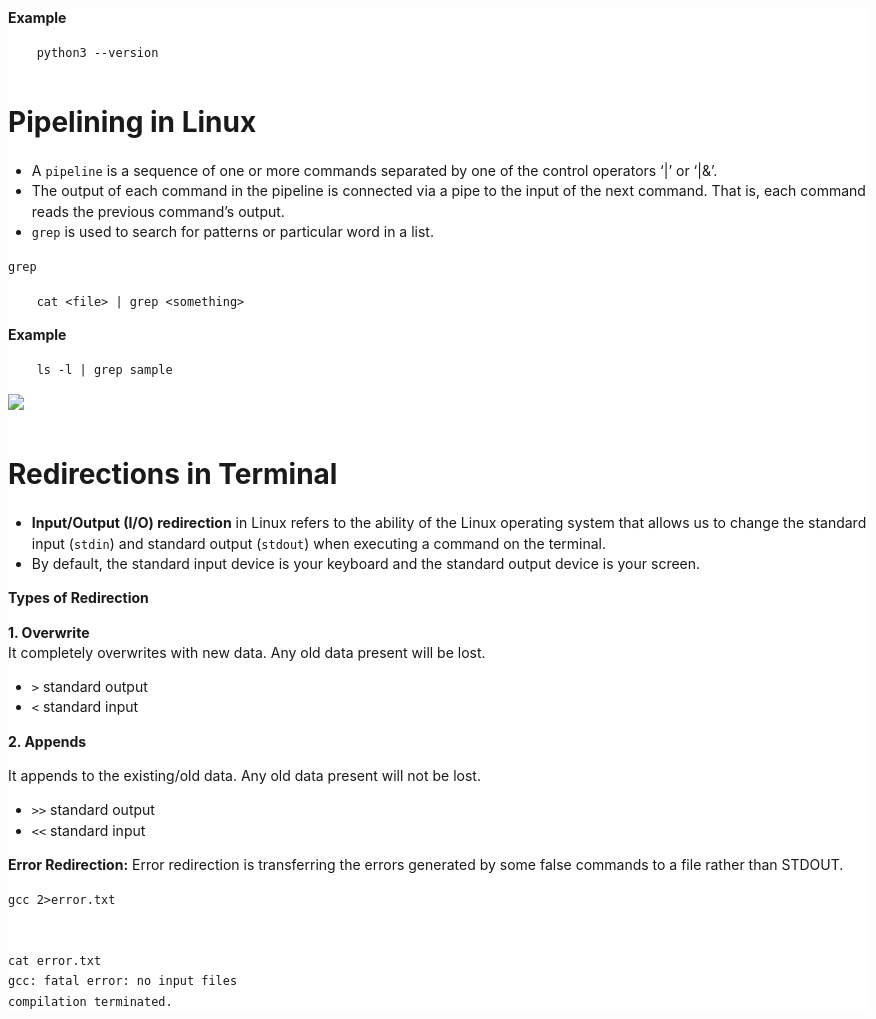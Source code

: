 **Example**

```
    python3 --version
```

# Pipelining in Linux
- A `pipeline` is a sequence of one or more commands separated by one of the control operators ‘|’ or ‘|&’.
- The output of each command in the pipeline is connected via a pipe to the input of the next command. That is, each command reads the previous command’s output.
- `grep` is used to search for patterns or particular word in a list.

`grep` 
```
    cat <file> | grep <something>
```
**Example**

```
    ls -l | grep sample
```
![](https://paper-attachments.dropbox.com/s_C3F2B19DDBDA0B884AC8A93FEFEB05F933EDFD5E6DDAC52F8195936FA757710F_1654029159937_mermaid-diagram-20220601002450.png)

# Redirections in Terminal
- **Input/Output (I/O) redirection** in Linux refers to the ability of the Linux operating system that allows us to change the standard input (`stdin`) and standard output (`stdout`) when executing a command on the terminal.
- By default, the standard input device is your keyboard and the standard output device is your screen.

**Types of Redirection** 

**1. Overwrite**  
It completely overwrites with new data. Any old data present will be lost.


- `>` standard output
- `<` standard input

**2. Appends**  

It appends to the existing/old data. Any old data present will not be lost.

- `>>` standard output
- `<<` standard input

**Error Redirection:** Error redirection is transferring the errors generated by some false commands to a file rather than STDOUT.


    gcc 2>error.txt


    cat error.txt
    gcc: fatal error: no input files
    compilation terminated.
